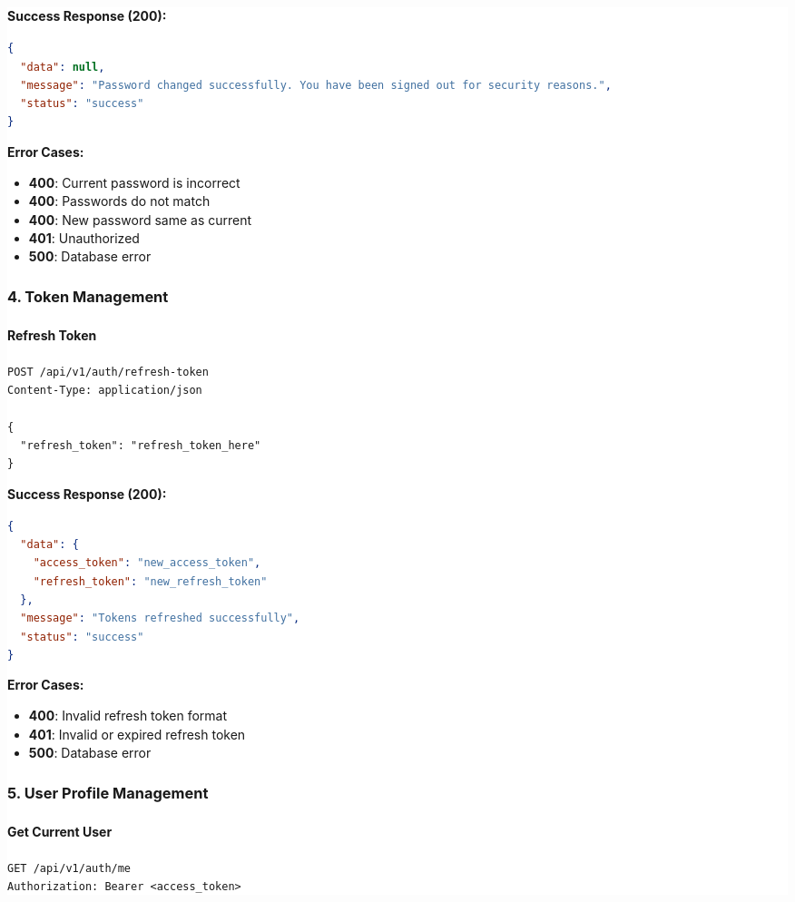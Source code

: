 **Success Response (200):**

```json
{
  "data": null,
  "message": "Password changed successfully. You have been signed out for security reasons.",
  "status": "success"
}
```

**Error Cases:**

- **400**: Current password is incorrect
- **400**: Passwords do not match
- **400**: New password same as current
- **401**: Unauthorized
- **500**: Database error

### **4. Token Management**

#### **Refresh Token**

```http
POST /api/v1/auth/refresh-token
Content-Type: application/json

{
  "refresh_token": "refresh_token_here"
}
```

**Success Response (200):**

```json
{
  "data": {
    "access_token": "new_access_token",
    "refresh_token": "new_refresh_token"
  },
  "message": "Tokens refreshed successfully",
  "status": "success"
}
```

**Error Cases:**

- **400**: Invalid refresh token format
- **401**: Invalid or expired refresh token
- **500**: Database error

### **5. User Profile Management**

#### **Get Current User**

```http
GET /api/v1/auth/me
Authorization: Bearer <access_token>
```
